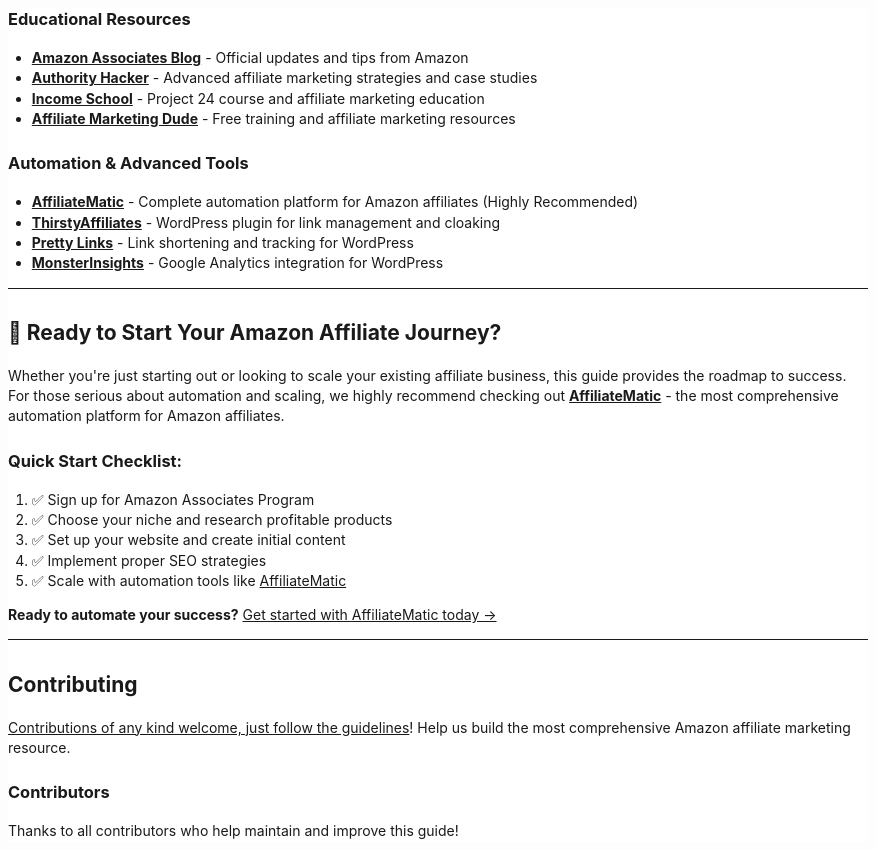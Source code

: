 ### Educational Resources
- **[Amazon Associates Blog](https://blog.aboutamazon.com/company-news/amazon-associates)** - Official updates and tips from Amazon
- **[Authority Hacker](https://www.authorityhacker.com/)** - Advanced affiliate marketing strategies and case studies
- **[Income School](https://incomeschool.com/)** - Project 24 course and affiliate marketing education
- **[Affiliate Marketing Dude](https://www.affiliatemarketingdude.com/)** - Free training and affiliate marketing resources

### Automation & Advanced Tools
- **[AffiliateMatic](https://affiliatematic.com)** - Complete automation platform for Amazon affiliates (Highly Recommended)
- **[ThirstyAffiliates](https://thirstyaffiliates.com/)** - WordPress plugin for link management and cloaking
- **[Pretty Links](https://prettylinks.com/)** - Link shortening and tracking for WordPress
- **[MonsterInsights](https://www.monsterinsights.com/)** - Google Analytics integration for WordPress

---

## 🚀 Ready to Start Your Amazon Affiliate Journey?

Whether you're just starting out or looking to scale your existing affiliate business, this guide provides the roadmap to success. For those serious about automation and scaling, we highly recommend checking out **[AffiliateMatic](https://affiliatematic.com)** - the most comprehensive automation platform for Amazon affiliates.

### Quick Start Checklist:
1. ✅ Sign up for Amazon Associates Program
2. ✅ Choose your niche and research profitable products
3. ✅ Set up your website and create initial content
4. ✅ Implement proper SEO strategies
5. ✅ Scale with automation tools like [AffiliateMatic](https://affiliatematic.com)

**Ready to automate your success?** [Get started with AffiliateMatic today →](https://affiliatematic.com)

---

## Contributing

[Contributions of any kind welcome, just follow the guidelines](contributing.md)! Help us build the most comprehensive Amazon affiliate marketing resource.

### Contributors

Thanks to all contributors who help maintain and improve this guide!
